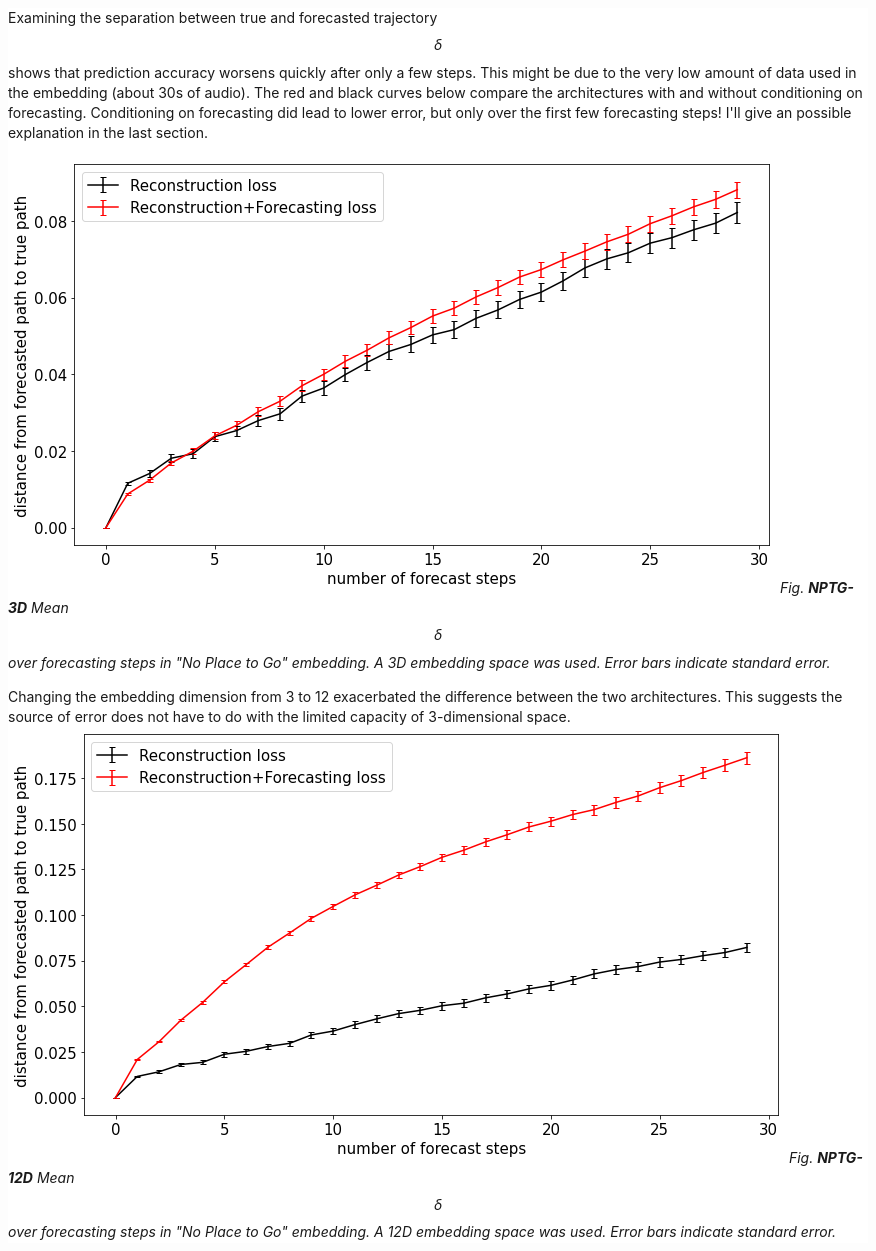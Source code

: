 
Examining the separation between true and forecasted trajectory $$\delta$$ shows that prediction accuracy worsens quickly after only a few steps. This might be due to the very low amount of data used in the embedding (about 30s of audio). The red and black curves below compare the architectures with and without conditioning on forecasting. Conditioning on forecasting did lead to lower error, but only over the first few forecasting steps! I'll give an possible explanation in the last section.

![](/images/DAE/Delta_KNN_3D_NPTG.png)
*Fig. **NPTG-3D** Mean $$\delta$$ over forecasting steps in "No Place to Go" embedding. A 3D embedding space was used. Error bars indicate standard error.*

Changing the embedding dimension from 3 to 12 exacerbated the difference between the two architectures. This suggests the source of error does not have to do with the limited capacity of 3-dimensional space.
![](/images/DAE/Delta_KNN_12D_NPTG.png)
*Fig. **NPTG-12D** Mean $$\delta$$ over forecasting steps in "No Place to Go" embedding. A 12D embedding space was used. Error bars indicate standard error.*
